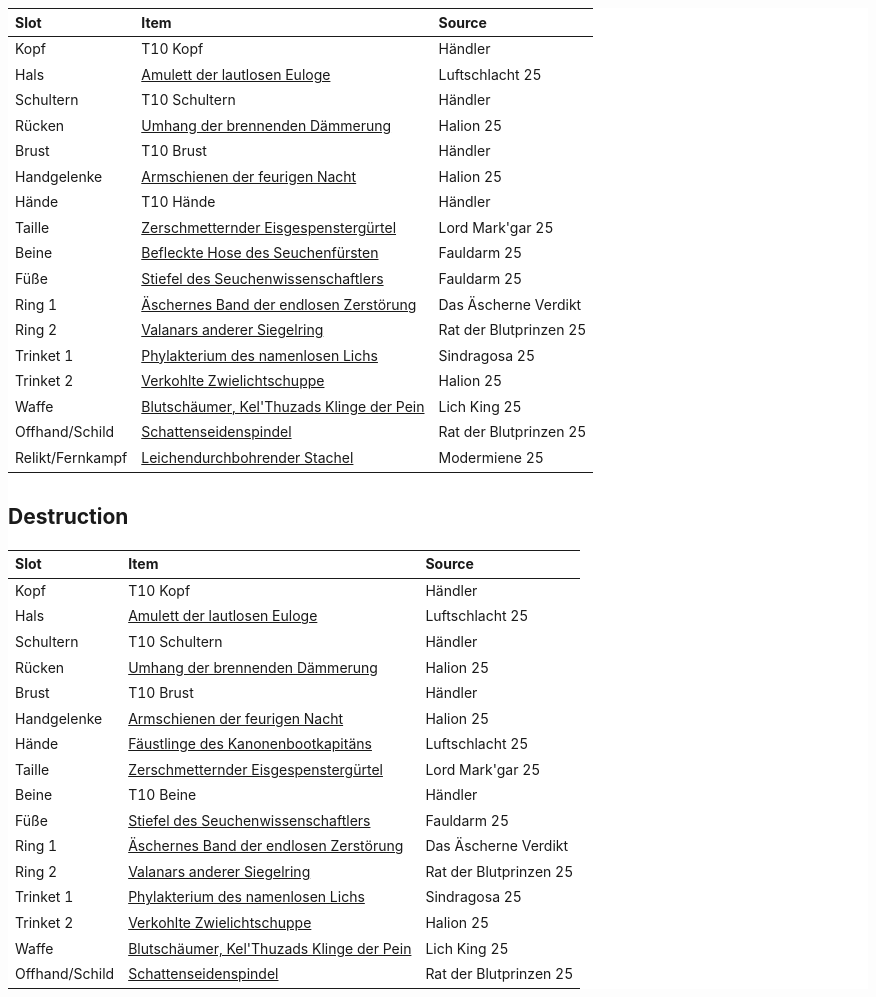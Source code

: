 |Slot|Item|Source|
| :--- | :--- | :--- |
|Kopf|T10 Kopf|Händler|
|Hals|[Amulett der lautlosen Euloge](https://db.rising-gods.de/?item=50658)|Luftschlacht 25|
|Schultern|T10 Schultern|Händler|
|Rücken|[Umhang der brennenden Dämmerung](https://db.rising-gods.de/?item=54583)|Halion 25|
|Brust|T10 Brust|Händler|
|Handgelenke|[Armschienen der feurigen Nacht](https://db.rising-gods.de/?item=54582)|Halion 25|
|Hände|T10 Hände|Händler|
|Taille|[Zerschmetternder Eisgespenstergürtel](https://db.rising-gods.de/?item=50613)|Lord Mark'gar 25|
|Beine|[Befleckte Hose des Seuchenfürsten](https://db.rising-gods.de/?item=50694)|Fauldarm 25|
|Füße|[Stiefel des Seuchenwissenschaftlers](https://db.rising-gods.de/?item=50699)|Fauldarm 25|
|Ring 1|[Äschernes Band der endlosen Zerstörung](https://db.rising-gods.de/?item=50398)|Das Äscherne Verdikt|
|Ring 2|[Valanars anderer Siegelring](https://db.rising-gods.de/?item=50714)|Rat der Blutprinzen 25|
|Trinket 1|[Phylakterium des namenlosen Lichs](https://db.rising-gods.de/?item=50360)|Sindragosa 25|
|Trinket 2|[Verkohlte Zwielichtschuppe](https://db.rising-gods.de/?item=54588)|Halion 25|
|Waffe|[Blutschäumer, Kel'Thuzads Klinge der Pein](https://db.rising-gods.de/?item=50732)|Lich King 25|
|Offhand/Schild|[Schattenseidenspindel](https://db.rising-gods.de/?item=50719)|Rat der Blutprinzen 25|
|Relikt/Fernkampf|[Leichendurchbohrender Stachel](https://db.rising-gods.de/?item=50684)|Modermiene 25|

## Destruction

|Slot|Item|Source|
| :--- | :--- | :--- |
|Kopf|T10 Kopf|Händler|
|Hals|[Amulett der lautlosen Euloge](https://db.rising-gods.de/?item=50658)|Luftschlacht 25|
|Schultern|T10 Schultern|Händler|
|Rücken|[Umhang der brennenden Dämmerung](https://db.rising-gods.de/?item=54583)|Halion 25|
|Brust|T10 Brust|Händler|
|Handgelenke|[Armschienen der feurigen Nacht](https://db.rising-gods.de/?item=54582)|Halion 25|
|Hände|[Fäustlinge des Kanonenbootkapitäns](https://db.rising-gods.de/?item=50663)|Luftschlacht 25|
|Taille|[Zerschmetternder Eisgespenstergürtel](https://db.rising-gods.de/?item=50613)|Lord Mark'gar 25|
|Beine|T10 Beine|Händler|
|Füße|[Stiefel des Seuchenwissenschaftlers](https://db.rising-gods.de/?item=50699)|Fauldarm 25|
|Ring 1|[Äschernes Band der endlosen Zerstörung](https://db.rising-gods.de/?item=50398)|Das Äscherne Verdikt|
|Ring 2|[Valanars anderer Siegelring](https://db.rising-gods.de/?item=50714)|Rat der Blutprinzen 25|
|Trinket 1|[Phylakterium des namenlosen Lichs](https://db.rising-gods.de/?item=50360)|Sindragosa 25|
|Trinket 2|[Verkohlte Zwielichtschuppe](https://db.rising-gods.de/?item=54588)|Halion 25|
|Waffe|[Blutschäumer, Kel'Thuzads Klinge der Pein](https://db.rising-gods.de/?item=50732)|Lich King 25|
|Offhand/Schild|[Schattenseidenspindel](https://db.rising-gods.de/?item=50719)|Rat der Blutprinzen 25|